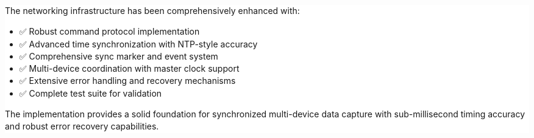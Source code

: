 The networking infrastructure has been comprehensively enhanced with:
- ✅ Robust command protocol implementation
- ✅ Advanced time synchronization with NTP-style accuracy
- ✅ Comprehensive sync marker and event system
- ✅ Multi-device coordination with master clock support
- ✅ Extensive error handling and recovery mechanisms
- ✅ Complete test suite for validation

The implementation provides a solid foundation for synchronized multi-device data capture with sub-millisecond timing accuracy and robust error recovery capabilities.